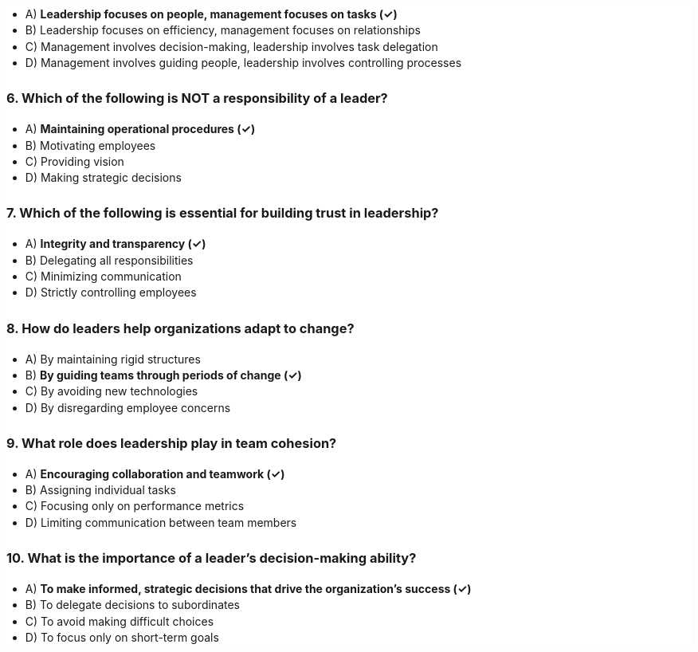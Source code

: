 - A) **Leadership focuses on people, management focuses on tasks (✓)**
- B) Leadership focuses on efficiency, management focuses on relationships
- C) Management involves decision-making, leadership involves task delegation
- D) Management involves guiding people, leadership involves controlling processes

### 6. Which of the following is NOT a responsibility of a leader?

- A) **Maintaining operational procedures (✓)**
- B) Motivating employees
- C) Providing vision
- D) Making strategic decisions

### 7. Which of the following is essential for building trust in leadership?

- A) **Integrity and transparency (✓)**
- B) Delegating all responsibilities
- C) Minimizing communication
- D) Strictly controlling employees

### 8. How do leaders help organizations adapt to change?

- A) By maintaining rigid structures
- B) **By guiding teams through periods of change (✓)**
- C) By avoiding new technologies
- D) By disregarding employee concerns

### 9. What role does leadership play in team cohesion?

- A) **Encouraging collaboration and teamwork (✓)**
- B) Assigning individual tasks
- C) Focusing only on performance metrics
- D) Limiting communication between team members

### 10. What is the importance of a leader’s decision-making ability?

- A) **To make informed, strategic decisions that drive the organization’s success (✓)**
- B) To delegate decisions to subordinates
- C) To avoid making difficult choices
- D) To focus only on short-term goals
